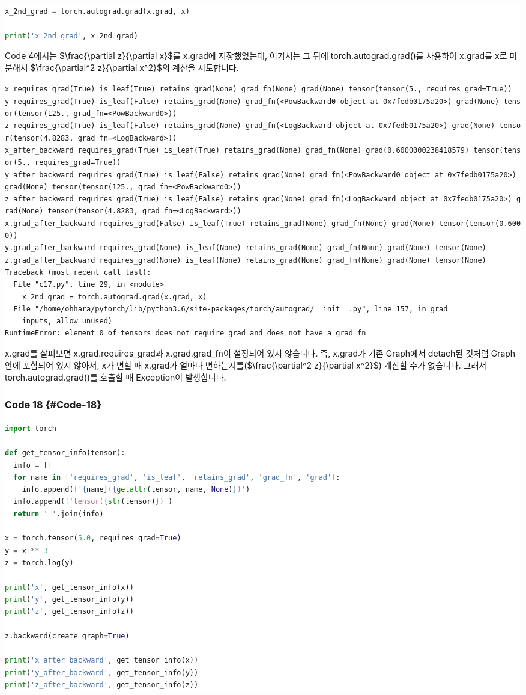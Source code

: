 ```python
x_2nd_grad = torch.autograd.grad(x.grad, x)

print('x_2nd_grad', x_2nd_grad)
```

[Code 4](#Code-4)에서는 $\frac{\partial z}{\partial x}$를 x.grad에 저장했었는데, 여기서는 그 뒤에 torch.autograd.grad()를 사용하여 x.grad를 x로 미분해서 $\frac{\partial^2 z}{\partial x^2}$의 계산을 시도합니다.

```
x requires_grad(True) is_leaf(True) retains_grad(None) grad_fn(None) grad(None) tensor(tensor(5., requires_grad=True))
y requires_grad(True) is_leaf(False) retains_grad(None) grad_fn(<PowBackward0 object at 0x7fedb0175a20>) grad(None) tensor(tensor(125., grad_fn=<PowBackward0>))
z requires_grad(True) is_leaf(False) retains_grad(None) grad_fn(<LogBackward object at 0x7fedb0175a20>) grad(None) tensor(tensor(4.8283, grad_fn=<LogBackward>))
x_after_backward requires_grad(True) is_leaf(True) retains_grad(None) grad_fn(None) grad(0.6000000238418579) tensor(tensor(5., requires_grad=True))
y_after_backward requires_grad(True) is_leaf(False) retains_grad(None) grad_fn(<PowBackward0 object at 0x7fedb0175a20>) grad(None) tensor(tensor(125., grad_fn=<PowBackward0>))
z_after_backward requires_grad(True) is_leaf(False) retains_grad(None) grad_fn(<LogBackward object at 0x7fedb0175a20>) grad(None) tensor(tensor(4.8283, grad_fn=<LogBackward>))
x.grad_after_backward requires_grad(False) is_leaf(True) retains_grad(None) grad_fn(None) grad(None) tensor(tensor(0.6000))
y.grad_after_backward requires_grad(None) is_leaf(None) retains_grad(None) grad_fn(None) grad(None) tensor(None)
z.grad_after_backward requires_grad(None) is_leaf(None) retains_grad(None) grad_fn(None) grad(None) tensor(None)
Traceback (most recent call last):
  File "c17.py", line 29, in <module>
    x_2nd_grad = torch.autograd.grad(x.grad, x)
  File "/home/ohhara/pytorch/lib/python3.6/site-packages/torch/autograd/__init__.py", line 157, in grad
    inputs, allow_unused)
RuntimeError: element 0 of tensors does not require grad and does not have a grad_fn
```

x.grad를 살펴보면 x.grad.requires_grad과 x.grad.grad_fn이 설정되어 있지 않습니다. 즉, x.grad가 기존 Graph에서 detach된 것처럼 Graph안에 포함되어 있지 않아서, x가 변할 때 x.grad가 얼마나 변하는지를($\frac{\partial^2 z}{\partial x^2}$) 계산할 수가 없습니다. 그래서 torch.autograd.grad()를 호출할 때 Exception이 발생합니다.

### Code 18 {#Code-18}

```python
import torch

def get_tensor_info(tensor):
  info = []
  for name in ['requires_grad', 'is_leaf', 'retains_grad', 'grad_fn', 'grad']:
    info.append(f'{name}({getattr(tensor, name, None)})')
  info.append(f'tensor({str(tensor)})')
  return ' '.join(info)

x = torch.tensor(5.0, requires_grad=True)
y = x ** 3
z = torch.log(y)

print('x', get_tensor_info(x))
print('y', get_tensor_info(y))
print('z', get_tensor_info(z))

z.backward(create_graph=True)

print('x_after_backward', get_tensor_info(x))
print('y_after_backward', get_tensor_info(y))
print('z_after_backward', get_tensor_info(z))
```